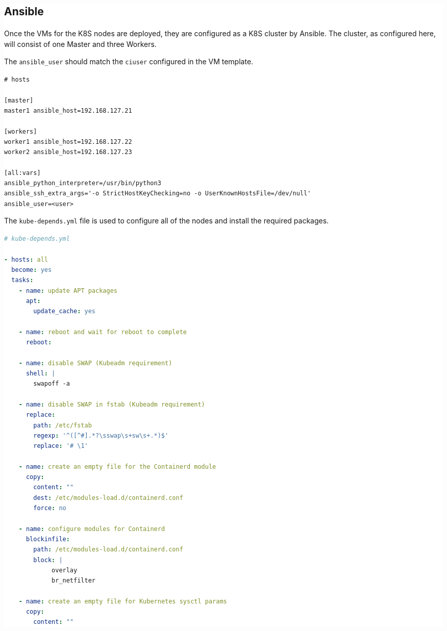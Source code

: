 ## Ansible

Once the VMs for the K8S nodes are deployed, they are configured as a K8S cluster by Ansible. The cluster, as configured here, will consist of one Master and three Workers.

The ```ansible_user``` should match the ```ciuser``` configured in the VM template.

```text
# hosts

[master]
master1 ansible_host=192.168.127.21

[workers]
worker1 ansible_host=192.168.127.22
worker2 ansible_host=192.168.127.23

[all:vars]
ansible_python_interpreter=/usr/bin/python3
ansible_ssh_extra_args='-o StrictHostKeyChecking=no -o UserKnownHostsFile=/dev/null'
ansible_user=<user>
```

The ```kube-depends.yml``` file is used to configure all of the nodes and install the required packages.

```yaml
# kube-depends.yml

- hosts: all
  become: yes
  tasks:
    - name: update APT packages
      apt:
        update_cache: yes

    - name: reboot and wait for reboot to complete
      reboot:

    - name: disable SWAP (Kubeadm requirement)
      shell: |
        swapoff -a

    - name: disable SWAP in fstab (Kubeadm requirement)
      replace:
        path: /etc/fstab
        regexp: '^([^#].*?\sswap\s+sw\s+.*)$'
        replace: '# \1'

    - name: create an empty file for the Containerd module
      copy:
        content: ""
        dest: /etc/modules-load.d/containerd.conf
        force: no

    - name: configure modules for Containerd
      blockinfile:
        path: /etc/modules-load.d/containerd.conf
        block: |
             overlay
             br_netfilter

    - name: create an empty file for Kubernetes sysctl params
      copy:
        content: ""
```